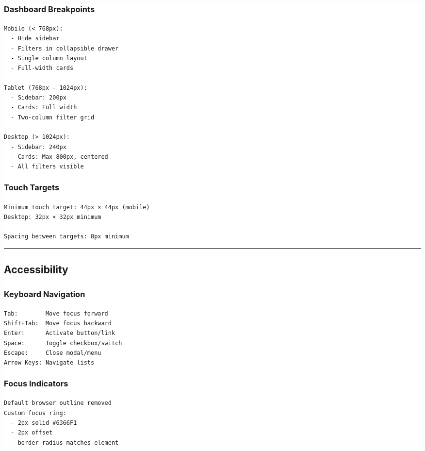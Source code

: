 ### Dashboard Breakpoints

```
Mobile (< 768px):
  - Hide sidebar
  - Filters in collapsible drawer
  - Single column layout
  - Full-width cards

Tablet (768px - 1024px):
  - Sidebar: 200px
  - Cards: Full width
  - Two-column filter grid

Desktop (> 1024px):
  - Sidebar: 240px
  - Cards: Max 800px, centered
  - All filters visible
```

### Touch Targets

```
Minimum touch target: 44px × 44px (mobile)
Desktop: 32px × 32px minimum

Spacing between targets: 8px minimum
```

---

## Accessibility

### Keyboard Navigation

```
Tab:        Move focus forward
Shift+Tab:  Move focus backward
Enter:      Activate button/link
Space:      Toggle checkbox/switch
Escape:     Close modal/menu
Arrow Keys: Navigate lists
```

### Focus Indicators

```
Default browser outline removed
Custom focus ring:
  - 2px solid #6366F1
  - 2px offset
  - border-radius matches element
```
